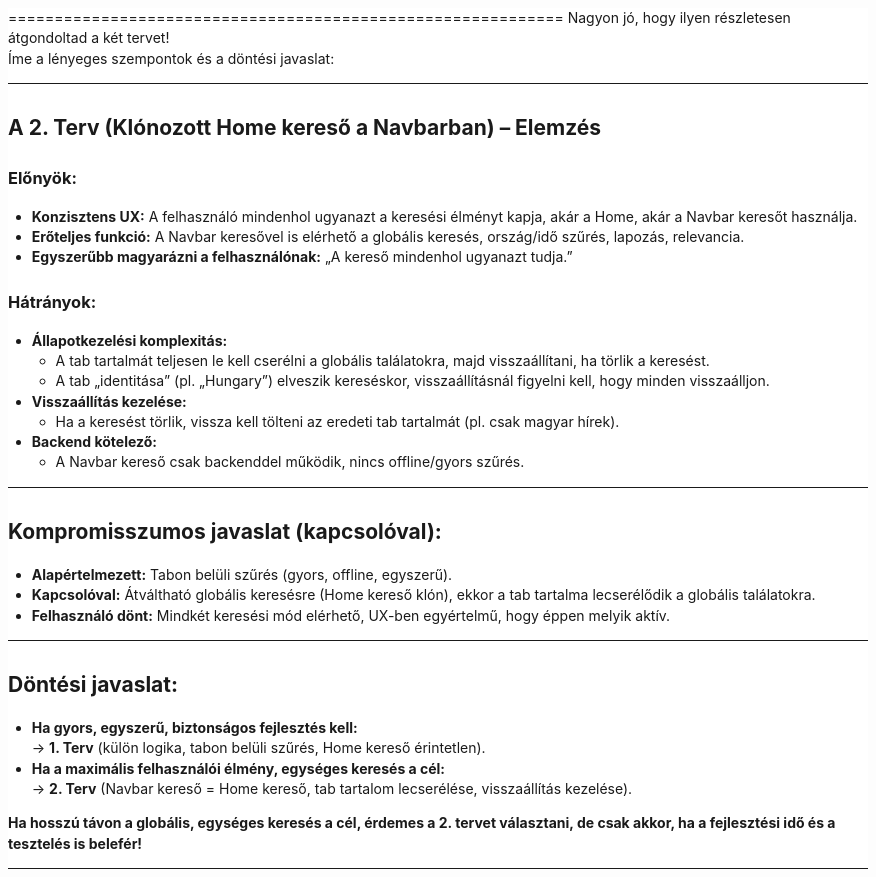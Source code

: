 


============================================================
Nagyon jó, hogy ilyen részletesen átgondoltad a két tervet!  
Íme a lényeges szempontok és a döntési javaslat:

---

## **A 2. Terv (Klónozott Home kereső a Navbarban) – Elemzés**

### **Előnyök:**
- **Konzisztens UX:** A felhasználó mindenhol ugyanazt a keresési élményt kapja, akár a Home, akár a Navbar keresőt használja.
- **Erőteljes funkció:** A Navbar keresővel is elérhető a globális keresés, ország/idő szűrés, lapozás, relevancia.
- **Egyszerűbb magyarázni a felhasználónak:** „A kereső mindenhol ugyanazt tudja.”

### **Hátrányok:**
- **Állapotkezelési komplexitás:**  
  - A tab tartalmát teljesen le kell cserélni a globális találatokra, majd visszaállítani, ha törlik a keresést.
  - A tab „identitása” (pl. „Hungary”) elveszik kereséskor, visszaállításnál figyelni kell, hogy minden visszaálljon.
- **Visszaállítás kezelése:**  
  - Ha a keresést törlik, vissza kell tölteni az eredeti tab tartalmát (pl. csak magyar hírek).
- **Backend kötelező:**  
  - A Navbar kereső csak backenddel működik, nincs offline/gyors szűrés.

---

## **Kompromisszumos javaslat (kapcsolóval):**
- **Alapértelmezett:** Tabon belüli szűrés (gyors, offline, egyszerű).
- **Kapcsolóval:** Átváltható globális keresésre (Home kereső klón), ekkor a tab tartalma lecserélődik a globális találatokra.
- **Felhasználó dönt:** Mindkét keresési mód elérhető, UX-ben egyértelmű, hogy éppen melyik aktív.

---

## **Döntési javaslat:**

- **Ha gyors, egyszerű, biztonságos fejlesztés kell:**  
  → **1. Terv** (külön logika, tabon belüli szűrés, Home kereső érintetlen).
- **Ha a maximális felhasználói élmény, egységes keresés a cél:**  
  → **2. Terv** (Navbar kereső = Home kereső, tab tartalom lecserélése, visszaállítás kezelése).

**Ha hosszú távon a globális, egységes keresés a cél, érdemes a 2. tervet választani, de csak akkor, ha a fejlesztési idő és a tesztelés is belefér!**

---
